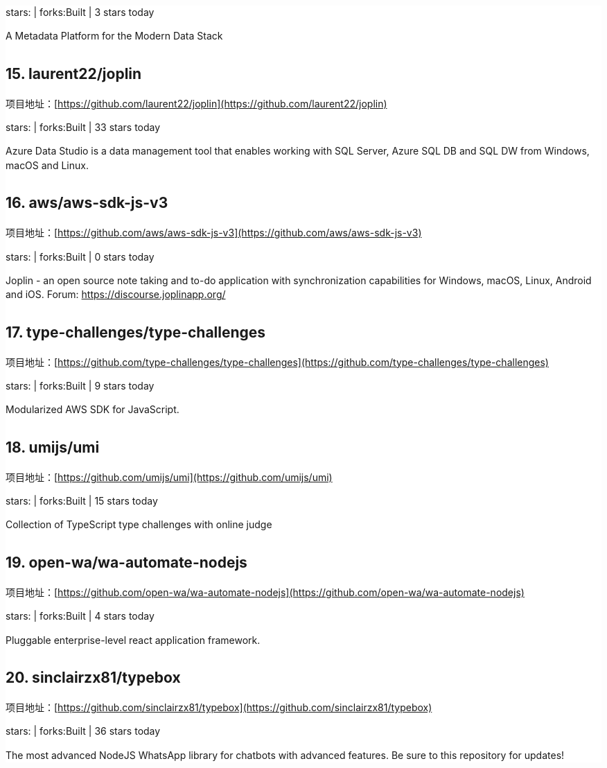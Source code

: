 stars: | forks:Built | 3 stars today 

A Metadata Platform for the Modern Data Stack

## 15. laurent22/joplin 

项目地址：[https://github.com/laurent22/joplin](https://github.com/laurent22/joplin)

stars: | forks:Built | 33 stars today 

Azure Data Studio is a data management tool that enables working with SQL Server, Azure SQL DB and SQL DW from Windows, macOS and Linux.

## 16. aws/aws-sdk-js-v3 

项目地址：[https://github.com/aws/aws-sdk-js-v3](https://github.com/aws/aws-sdk-js-v3)

stars: | forks:Built | 0 stars today 

Joplin - an open source note taking and to-do application with synchronization capabilities for Windows, macOS, Linux, Android and iOS. Forum: https://discourse.joplinapp.org/

## 17. type-challenges/type-challenges 

项目地址：[https://github.com/type-challenges/type-challenges](https://github.com/type-challenges/type-challenges)

stars: | forks:Built | 9 stars today 

Modularized AWS SDK for JavaScript.

## 18. umijs/umi 

项目地址：[https://github.com/umijs/umi](https://github.com/umijs/umi)

stars: | forks:Built | 15 stars today 

Collection of TypeScript type challenges with online judge

## 19. open-wa/wa-automate-nodejs 

项目地址：[https://github.com/open-wa/wa-automate-nodejs](https://github.com/open-wa/wa-automate-nodejs)

stars: | forks:Built | 4 stars today 

 Pluggable enterprise-level react application framework.

## 20. sinclairzx81/typebox 

项目地址：[https://github.com/sinclairzx81/typebox](https://github.com/sinclairzx81/typebox)

stars: | forks:Built | 36 stars today 

  The most advanced NodeJS WhatsApp library for chatbots with advanced features. Be sure to  this repository for updates!
